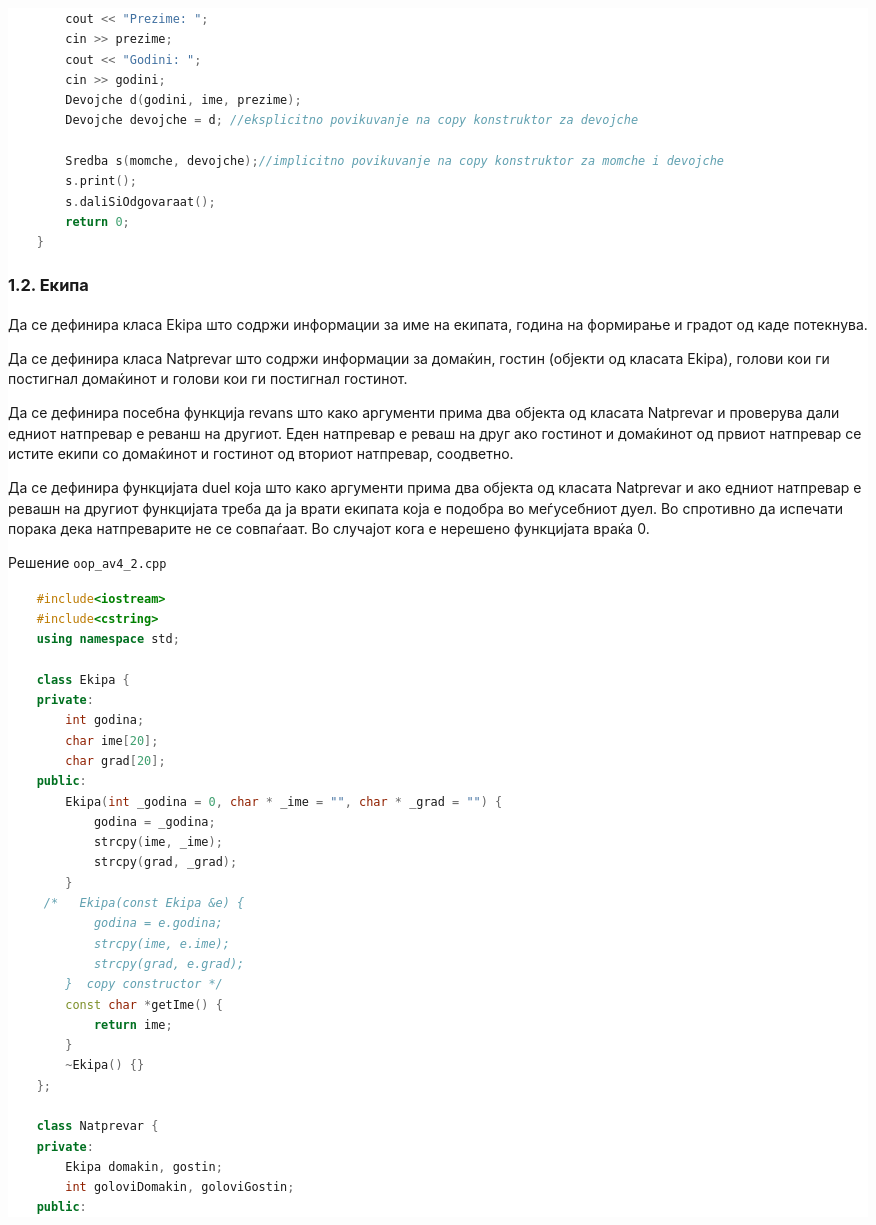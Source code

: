 ```cpp
        cout << "Prezime: ";
        cin >> prezime;
        cout << "Godini: ";
        cin >> godini;
        Devojche d(godini, ime, prezime);
        Devojche devojche = d; //eksplicitno povikuvanje na copy konstruktor za devojche
    
        Sredba s(momche, devojche);//implicitno povikuvanje na copy konstruktor za momche i devojche
        s.print();
        s.daliSiOdgovaraat();
        return 0;
    }
```
### 1.2. Екипа

Да се дефинира класа Ekipa што содржи информации за име на екипата, година на формирање и градот од каде потекнува.

Да се дефинира класа Natprevar што содржи информации за домаќин, гостин (објекти од класата Ekipa), голови кои ги постигнал домаќинот и голови кои ги постигнал гостинот.

Да се дефинира посебна функција revans што како аргументи прима два објекта од класата Natprevar и проверува дали едниот натпревар е реванш на другиот. Еден натпревар е реваш на друг ако гостинот и домаќинот од првиот натпревар се истите екипи со домаќинот и гостинот од вториот натпревар, соодветно.

Да се дефинира функцијата duel која што како аргументи прима два објекта од класата Natprevar и ако едниот натпревар е ревашн на другиот функцијата треба да ја врати екипата која е подобра во меѓусебниот дуел. Во спротивно да испечати порака дека натпреварите не се совпаѓаат. Во случајот кога е нерешено функцијата враќа 0.

Решение `oop_av4_2.cpp`
```cpp
    #include<iostream>
    #include<cstring>
    using namespace std;
    
    class Ekipa {
    private:
        int godina;
        char ime[20];
        char grad[20];
    public:
        Ekipa(int _godina = 0, char * _ime = "", char * _grad = "") {
            godina = _godina;
            strcpy(ime, _ime);
            strcpy(grad, _grad);
        }
     /*   Ekipa(const Ekipa &e) {
            godina = e.godina;
            strcpy(ime, e.ime);
            strcpy(grad, e.grad);
        }  copy constructor */
        const char *getIme() {
            return ime;
        }
        ~Ekipa() {}
    };
    
    class Natprevar {
    private:
        Ekipa domakin, gostin;
        int goloviDomakin, goloviGostin;
    public:
```